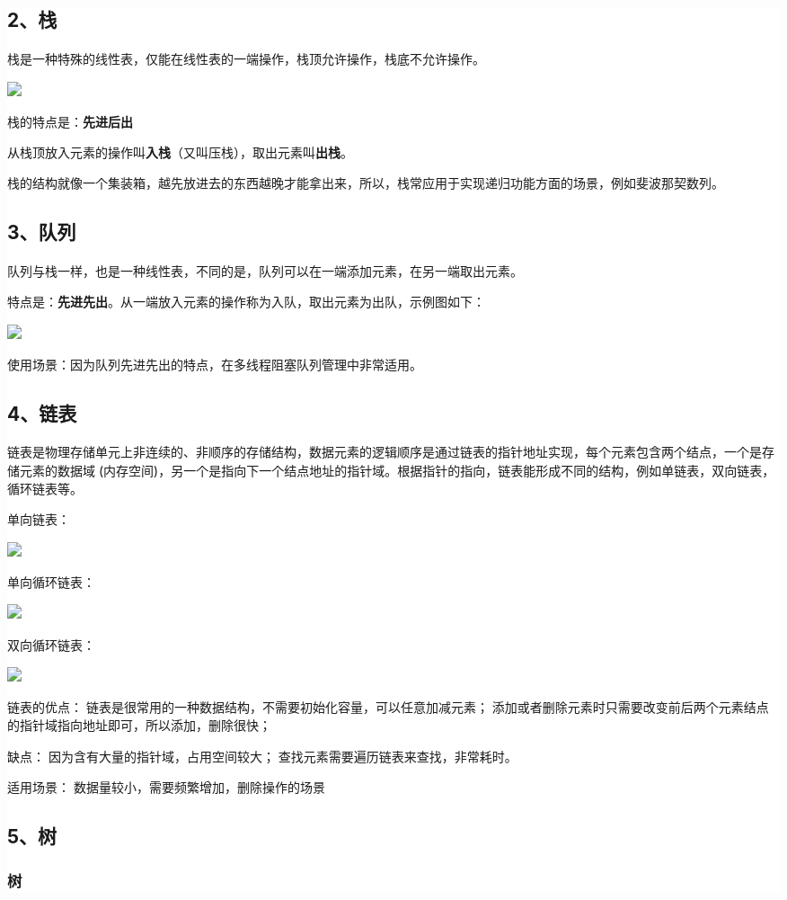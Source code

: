 

## 2、栈

栈是一种特殊的线性表，仅能在线性表的一端操作，栈顶允许操作，栈底不允许操作。 

![](https://cdn.jsdelivr.net/gh/DogerRain/image@main/img-20210401/20180903195046375)

栈的特点是：**先进后出** 

从栈顶放入元素的操作叫**入栈**（又叫压栈），取出元素叫**出栈**。

栈的结构就像一个集装箱，越先放进去的东西越晚才能拿出来，所以，栈常应用于实现递归功能方面的场景，例如斐波那契数列。

## 3、队列

队列与栈一样，也是一种线性表，不同的是，队列可以在一端添加元素，在另一端取出元素。

特点是：**先进先出**。从一端放入元素的操作称为入队，取出元素为出队，示例图如下：

![](https://cdn.jsdelivr.net/gh/DogerRain/image@main/img-20210401/20180903195109249)

使用场景：因为队列先进先出的特点，在多线程阻塞队列管理中非常适用。

## 4、链表

链表是物理存储单元上非连续的、非顺序的存储结构，数据元素的逻辑顺序是通过链表的指针地址实现，每个元素包含两个结点，一个是存储元素的数据域 (内存空间)，另一个是指向下一个结点地址的指针域。根据指针的指向，链表能形成不同的结构，例如单链表，双向链表，循环链表等。

单向链表：

 ![](https://cdn.jsdelivr.net/gh/DogerRain/image@main/img-20210401/20170817220355281)

单向循环链表：

![](https://cdn.jsdelivr.net/gh/DogerRain/image@main/img-20210401/20161002201214740)

双向循环链表：

![](https://cdn.jsdelivr.net/gh/DogerRain/image@main/img-20210401/20161002201307631)

链表的优点：
链表是很常用的一种数据结构，不需要初始化容量，可以任意加减元素；
添加或者删除元素时只需要改变前后两个元素结点的指针域指向地址即可，所以添加，删除很快；

缺点：
因为含有大量的指针域，占用空间较大；
查找元素需要遍历链表来查找，非常耗时。

适用场景：
数据量较小，需要频繁增加，删除操作的场景

## 5、树

### 树
